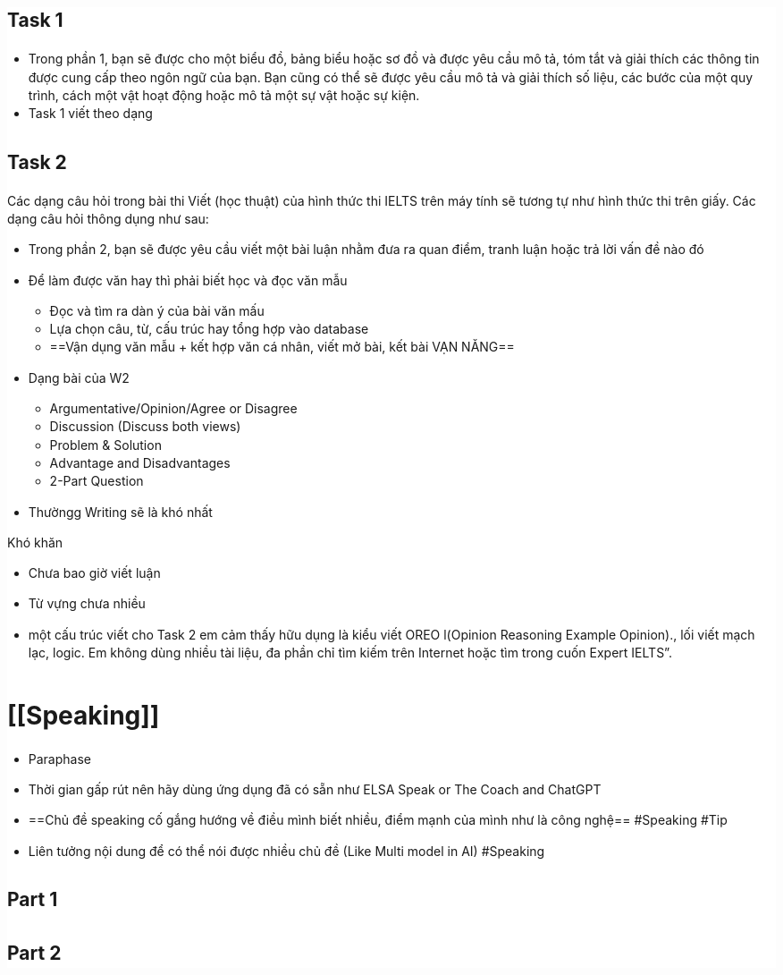 ## Task 1

- Trong phần 1, bạn sẽ được cho một biểu đồ, bảng biểu hoặc sơ đồ và được yêu cầu mô tả, tóm tắt và giải thích các thông tin được cung cấp theo ngôn ngữ của bạn. Bạn cũng có thể sẽ được yêu cầu mô tả và giải thích số liệu, các bước của một quy trình, cách một vật hoạt động hoặc mô tả một sự vật hoặc sự kiện.
- Task 1 viết theo dạng

## Task 2

Các dạng câu hỏi trong bài thi Viết (học thuật) của hình thức thi IELTS trên máy tính sẽ tương tự như hình thức thi trên giấy. Các dạng câu hỏi thông dụng như sau:

- Trong phần 2, bạn sẽ được yêu cầu viết một bài luận nhằm đưa ra quan điểm, tranh luận hoặc trả lời vấn đề nào đó

- Để làm được văn hay thì phải biết học và đọc văn mẫu
    - Đọc và tìm ra dàn ý của bài văn mấu
    - Lựa chọn câu, từ, cấu trúc hay tổng hợp vào database
    - ==Vận dụng văn mẫu + kết hợp văn cá nhân, viết mở bài, kết bài VẠN NĂNG==
        
- Dạng bài của W2
    - Argumentative/Opinion/Agree or Disagree
    - Discussion (Discuss both views)
    - Problem & Solution
    - Advantage and Disadvantages
    - 2-Part Question

- Thườngg Writing sẽ là khó nhất

Khó khăn
- Chưa bao giờ viết luận
- Từ vựng chưa nhiều

- một cấu trúc viết cho Task 2 em cảm thấy hữu dụng là kiểu viết OREO l(Opinion Reasoning Example Opinion)., lối viết mạch lạc, logic. Em không dùng nhiều tài liệu, đa phần chỉ tìm kiếm trên Internet hoặc tìm trong cuốn Expert IELTS”.

# [[Speaking]]

- Paraphase

- Thời gian gấp rút nên hãy dùng ứng dụng đã có sẵn như ELSA Speak or The Coach and ChatGPT

- ==Chủ đề speaking cố gắng hướng về điều mình biết nhiều, điểm mạnh của mình như là công nghệ== #Speaking #Tip
- Liên tưởng nội dung để có thể nói được nhiều chủ đề (Like Multi model in AI) #Speaking 

## Part 1

## Part 2

